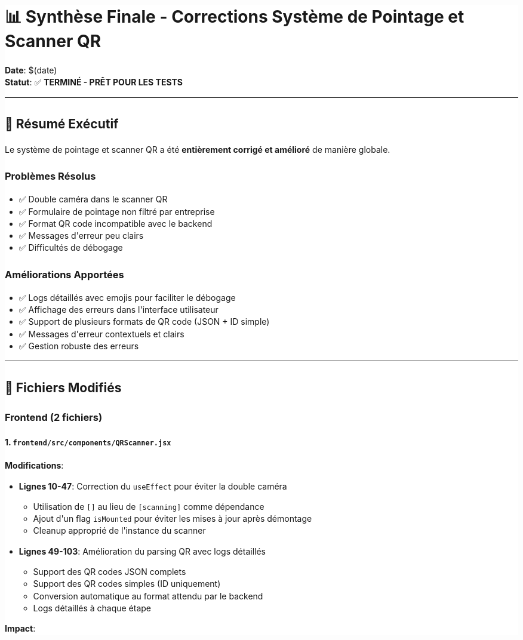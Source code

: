 # 📊 Synthèse Finale - Corrections Système de Pointage et Scanner QR

**Date**: $(date)  
**Statut**: ✅ **TERMINÉ - PRÊT POUR LES TESTS**

---

## 🎯 Résumé Exécutif

Le système de pointage et scanner QR a été **entièrement corrigé et amélioré** de manière globale.

### Problèmes Résolus

- ✅ Double caméra dans le scanner QR
- ✅ Formulaire de pointage non filtré par entreprise
- ✅ Format QR code incompatible avec le backend
- ✅ Messages d'erreur peu clairs
- ✅ Difficultés de débogage

### Améliorations Apportées

- ✅ Logs détaillés avec emojis pour faciliter le débogage
- ✅ Affichage des erreurs dans l'interface utilisateur
- ✅ Support de plusieurs formats de QR code (JSON + ID simple)
- ✅ Messages d'erreur contextuels et clairs
- ✅ Gestion robuste des erreurs

---

## 📁 Fichiers Modifiés

### Frontend (2 fichiers)

#### 1. `frontend/src/components/QRScanner.jsx`

**Modifications**:

- **Lignes 10-47**: Correction du `useEffect` pour éviter la double caméra

  - Utilisation de `[]` au lieu de `[scanning]` comme dépendance
  - Ajout d'un flag `isMounted` pour éviter les mises à jour après démontage
  - Cleanup approprié de l'instance du scanner

- **Lignes 49-103**: Amélioration du parsing QR avec logs détaillés
  - Support des QR codes JSON complets
  - Support des QR codes simples (ID uniquement)
  - Conversion automatique au format attendu par le backend
  - Logs détaillés à chaque étape

**Impact**:
